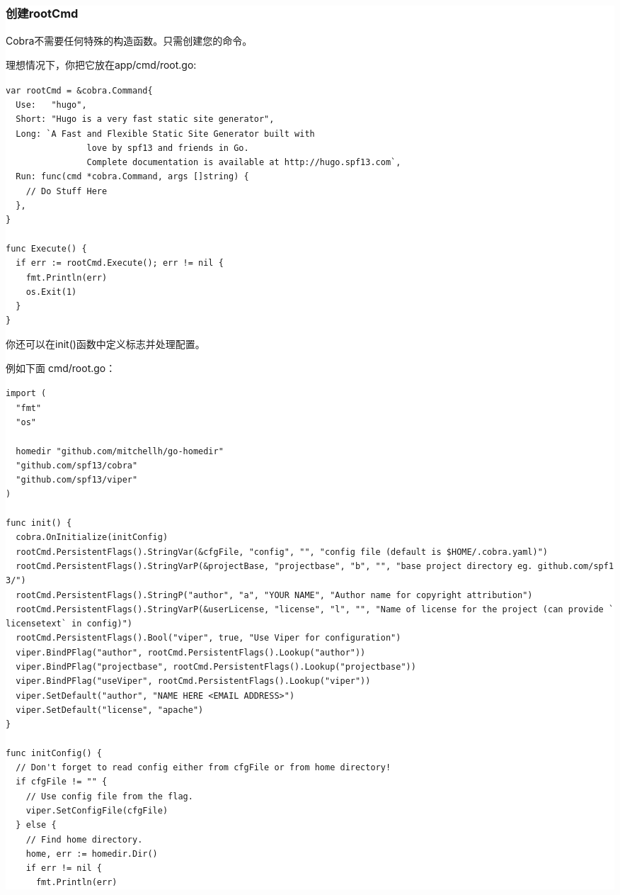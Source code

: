 ### 创建rootCmd
Cobra不需要任何特殊的构造函数。只需创建您的命令。

理想情况下，你把它放在app/cmd/root.go:
```
var rootCmd = &cobra.Command{
  Use:   "hugo",
  Short: "Hugo is a very fast static site generator",
  Long: `A Fast and Flexible Static Site Generator built with
                love by spf13 and friends in Go.
                Complete documentation is available at http://hugo.spf13.com`,
  Run: func(cmd *cobra.Command, args []string) {
    // Do Stuff Here
  },
}

func Execute() {
  if err := rootCmd.Execute(); err != nil {
    fmt.Println(err)
    os.Exit(1)
  }
}
```

你还可以在init()函数中定义标志并处理配置。

例如下面 cmd/root.go：
```
import (
  "fmt"
  "os"

  homedir "github.com/mitchellh/go-homedir"
  "github.com/spf13/cobra"
  "github.com/spf13/viper"
)

func init() {
  cobra.OnInitialize(initConfig)
  rootCmd.PersistentFlags().StringVar(&cfgFile, "config", "", "config file (default is $HOME/.cobra.yaml)")
  rootCmd.PersistentFlags().StringVarP(&projectBase, "projectbase", "b", "", "base project directory eg. github.com/spf13/")
  rootCmd.PersistentFlags().StringP("author", "a", "YOUR NAME", "Author name for copyright attribution")
  rootCmd.PersistentFlags().StringVarP(&userLicense, "license", "l", "", "Name of license for the project (can provide `licensetext` in config)")
  rootCmd.PersistentFlags().Bool("viper", true, "Use Viper for configuration")
  viper.BindPFlag("author", rootCmd.PersistentFlags().Lookup("author"))
  viper.BindPFlag("projectbase", rootCmd.PersistentFlags().Lookup("projectbase"))
  viper.BindPFlag("useViper", rootCmd.PersistentFlags().Lookup("viper"))
  viper.SetDefault("author", "NAME HERE <EMAIL ADDRESS>")
  viper.SetDefault("license", "apache")
}

func initConfig() {
  // Don't forget to read config either from cfgFile or from home directory!
  if cfgFile != "" {
    // Use config file from the flag.
    viper.SetConfigFile(cfgFile)
  } else {
    // Find home directory.
    home, err := homedir.Dir()
    if err != nil {
      fmt.Println(err)
```